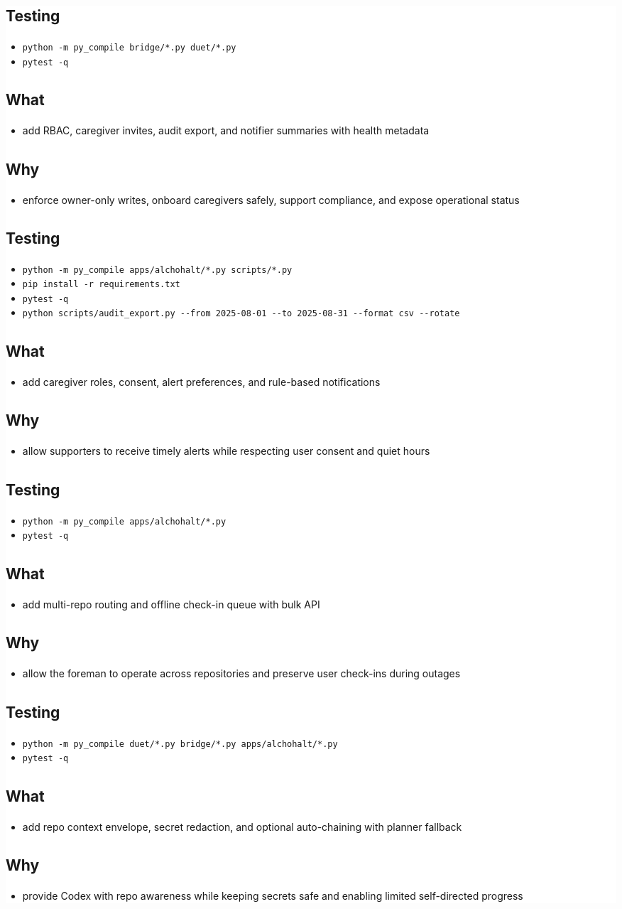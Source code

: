## Testing
- `python -m py_compile bridge/*.py duet/*.py`
- `pytest -q`
## What
- add RBAC, caregiver invites, audit export, and notifier summaries with health metadata

## Why
- enforce owner-only writes, onboard caregivers safely, support compliance, and expose operational status

## Testing
- `python -m py_compile apps/alchohalt/*.py scripts/*.py`
- `pip install -r requirements.txt`
- `pytest -q`
- `python scripts/audit_export.py --from 2025-08-01 --to 2025-08-31 --format csv --rotate`

## What
- add caregiver roles, consent, alert preferences, and rule-based notifications

## Why
- allow supporters to receive timely alerts while respecting user consent and quiet hours

## Testing
- `python -m py_compile apps/alchohalt/*.py`
- `pytest -q`

## What
- add multi-repo routing and offline check-in queue with bulk API

## Why
- allow the foreman to operate across repositories and preserve user check-ins during outages

## Testing
- `python -m py_compile duet/*.py bridge/*.py apps/alchohalt/*.py`
- `pytest -q`

## What
- add repo context envelope, secret redaction, and optional auto-chaining with planner fallback

## Why
- provide Codex with repo awareness while keeping secrets safe and enabling limited self-directed progress
